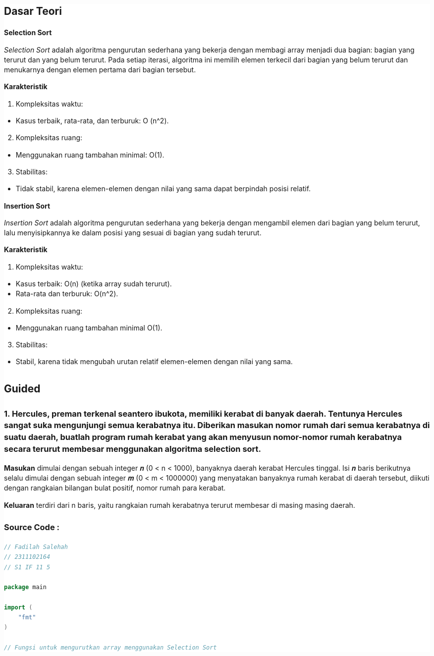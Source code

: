 ## Dasar Teori

**Selection Sort**

*Selection Sort* adalah algoritma pengurutan sederhana yang bekerja dengan membagi array menjadi dua bagian: bagian yang terurut dan yang belum terurut. Pada setiap iterasi, algoritma ini memilih elemen terkecil dari bagian yang belum terurut dan menukarnya dengan elemen pertama dari bagian tersebut.

**Karakteristik**

1. Kompleksitas waktu:
- Kasus terbaik, rata-rata, dan terburuk: O (n^2).

2. Kompleksitas ruang:
- Menggunakan ruang tambahan minimal: O(1).

3. Stabilitas:
- Tidak stabil, karena elemen-elemen dengan nilai yang sama dapat berpindah posisi relatif.

**Insertion Sort**

*Insertion Sort* adalah algoritma pengurutan sederhana yang bekerja dengan mengambil elemen dari bagian yang belum terurut, lalu menyisipkannya ke dalam posisi yang sesuai di bagian yang sudah terurut.

**Karakteristik**
1. Kompleksitas waktu:
- Kasus terbaik: O(n) (ketika array sudah terurut).
- Rata-rata dan terburuk: O(n^2).

2. Kompleksitas ruang:
- Menggunakan ruang tambahan minimal O(1).

3. Stabilitas:
- Stabil, karena tidak mengubah urutan relatif elemen-elemen dengan nilai yang sama.

## Guided 

### 1. Hercules, preman terkenal seantero ibukota, memiliki kerabat di banyak daerah. Tentunya Hercules sangat suka mengunjungi semua kerabatnya itu. Diberikan masukan nomor rumah dari semua kerabatnya di suatu daerah, buatlah program rumah kerabat yang akan menyusun nomor-nomor rumah kerabatnya secara terurut membesar menggunakan algoritma selection sort.  

**Masukan** dimulai dengan sebuah integer 𝒏 (0 < n < 1000), banyaknya daerah kerabat Hercules tinggal. Isi 𝒏 baris berikutnya selalu dimulai dengan sebuah integer 𝒎 (0 < m < 
1000000) yang menyatakan banyaknya rumah kerabat di daerah tersebut, diikuti dengan rangkaian bilangan bulat positif, nomor rumah para kerabat. 

**Keluaran** terdiri dari n baris, yaitu rangkaian rumah kerabatnya terurut membesar di masing masing daerah. 

### Source Code :
```go
// Fadilah Salehah
// 2311102164
// S1 IF 11 5

package main

import (
	"fmt"
)

// Fungsi untuk mengurutkan array menggunakan Selection Sort
```